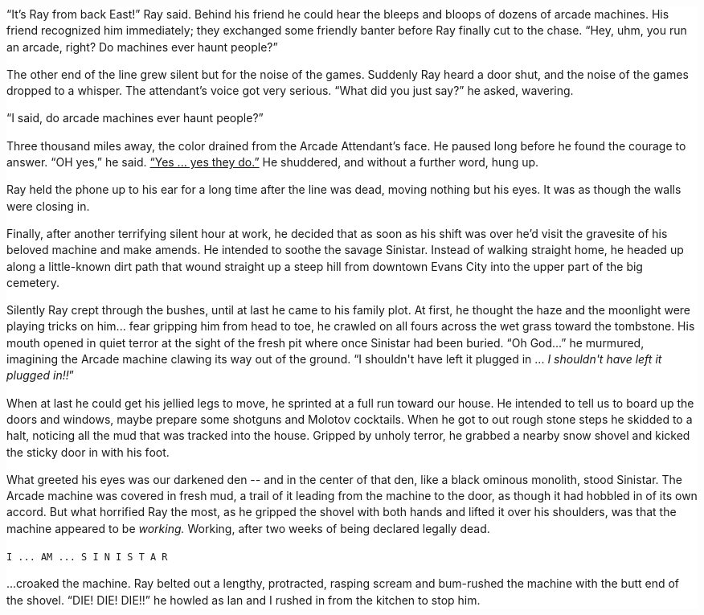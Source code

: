 “It’s Ray from back East!” Ray said. Behind his friend he could hear the
bleeps and bloops of dozens of arcade machines. His friend recognized
him immediately; they exchanged some friendly banter before Ray finally
cut to the chase. “Hey, uhm, you run an arcade, right? Do machines ever
haunt people?”

The other end of the line grew silent but for the noise of the games.
Suddenly Ray heard a door shut, and the noise of the games dropped to a
whisper. The attendant’s voice got very serious. “What did you just
say?” he asked, wavering.

“I said, do arcade machines ever haunt people?”

Three thousand miles away, the color drained from the Arcade Attendant’s
face. He paused long before he found the courage to answer. “OH yes,” he
said. [“Yes ... yes they do.”](@/victim/190.md) He shuddered, and
without a further word, hung up.

Ray held the phone up to his ear for a long time after the line was
dead, moving nothing but his eyes. It was as though the walls were
closing in.

Finally, after another terrifying silent hour at work, he decided that
as soon as his shift was over he’d visit the gravesite of his beloved
machine and make amends. He intended to soothe the savage Sinistar.
Instead of walking straight home, he headed up along a little-known dirt
path that wound straight up a steep hill from downtown Evans City into
the upper part of the big cemetery.

Silently Ray crept through the bushes, until at last he came to his
family plot. At first, he thought the haze and the moonlight were
playing tricks on him... fear gripping him from head to toe, he crawled
on all fours across the wet grass toward the tombstone. His mouth opened
in quiet terror at the sight of the fresh pit where once Sinistar had
been buried. “Oh God...” he murmured, imagining the Arcade machine
clawing its way out of the ground. “I shouldn't have left it plugged in
... *I shouldn't have left it plugged in!!*”

When at last he could get his jellied legs to move, he sprinted at a
full run toward our house. He intended to tell us to board up the doors
and windows, maybe prepare some shotguns and Molotov cocktails. When he
got to out rough stone steps he skidded to a halt, noticing all the mud
that was tracked into the house. Gripped by unholy terror, he grabbed a
nearby snow shovel and kicked the sticky door in with his foot.

What greeted his eyes was our darkened den -- and in the center of that
den, like a black ominous monolith, stood Sinistar. The Arcade machine
was covered in fresh mud, a trail of it leading from the machine to the
door, as though it had hobbled in of its own accord. But what horrified
Ray the most, as he gripped the shovel with both hands and lifted it
over his shoulders, was that the machine appeared to be *working.*
Working, after two weeks of being declared legally dead.

    I ... AM ... S I N I S T A R

...croaked the machine. Ray belted out a lengthy, protracted, rasping
scream and bum-rushed the machine with the butt end of the shovel. “DIE!
DIE! DIE!!” he howled as Ian and I rushed in from the kitchen to stop
him.
